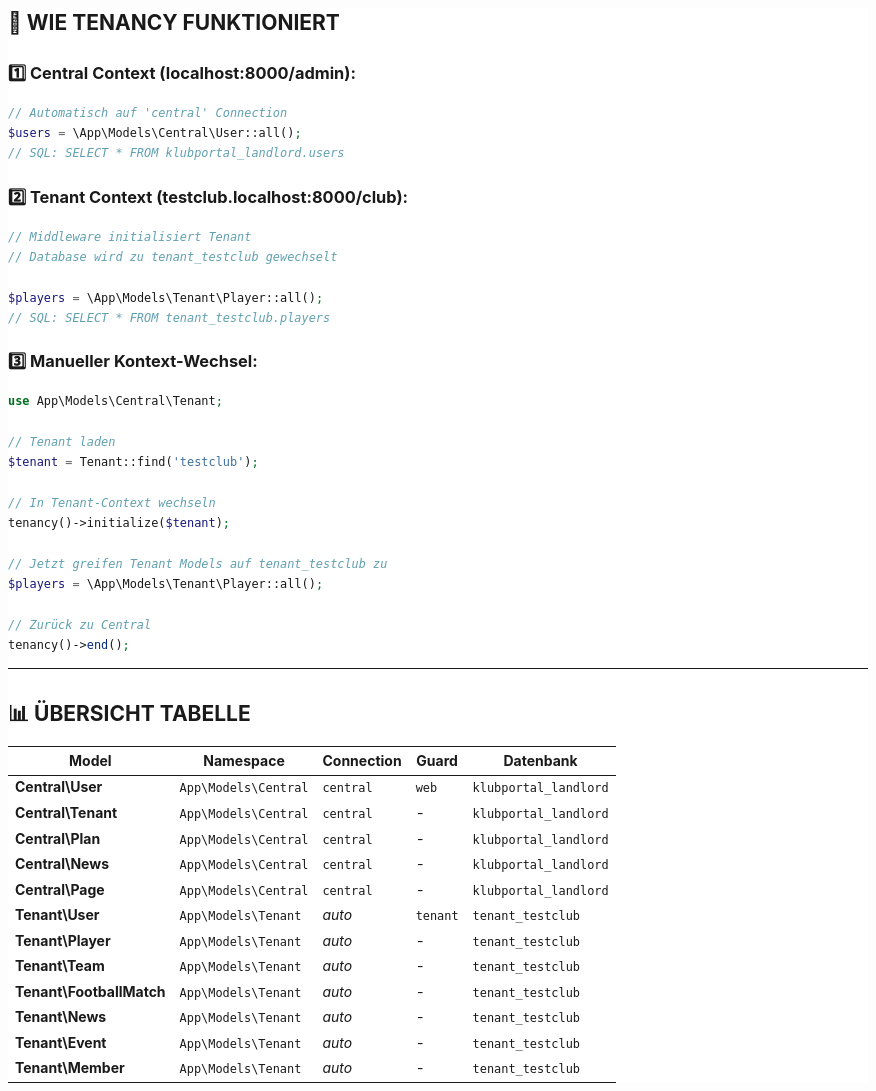 
## 🔄 WIE TENANCY FUNKTIONIERT

### 1️⃣ Central Context (localhost:8000/admin):
```php
// Automatisch auf 'central' Connection
$users = \App\Models\Central\User::all();  
// SQL: SELECT * FROM klubportal_landlord.users
```

### 2️⃣ Tenant Context (testclub.localhost:8000/club):
```php
// Middleware initialisiert Tenant
// Database wird zu tenant_testclub gewechselt

$players = \App\Models\Tenant\Player::all();
// SQL: SELECT * FROM tenant_testclub.players
```

### 3️⃣ Manueller Kontext-Wechsel:
```php
use App\Models\Central\Tenant;

// Tenant laden
$tenant = Tenant::find('testclub');

// In Tenant-Context wechseln
tenancy()->initialize($tenant);

// Jetzt greifen Tenant Models auf tenant_testclub zu
$players = \App\Models\Tenant\Player::all();

// Zurück zu Central
tenancy()->end();
```

---

## 📊 ÜBERSICHT TABELLE

| Model | Namespace | Connection | Guard | Datenbank |
|-------|-----------|------------|-------|-----------|
| **Central\User** | `App\Models\Central` | `central` | `web` | `klubportal_landlord` |
| **Central\Tenant** | `App\Models\Central` | `central` | - | `klubportal_landlord` |
| **Central\Plan** | `App\Models\Central` | `central` | - | `klubportal_landlord` |
| **Central\News** | `App\Models\Central` | `central` | - | `klubportal_landlord` |
| **Central\Page** | `App\Models\Central` | `central` | - | `klubportal_landlord` |
| **Tenant\User** | `App\Models\Tenant` | *auto* | `tenant` | `tenant_testclub` |
| **Tenant\Player** | `App\Models\Tenant` | *auto* | - | `tenant_testclub` |
| **Tenant\Team** | `App\Models\Tenant` | *auto* | - | `tenant_testclub` |
| **Tenant\FootballMatch** | `App\Models\Tenant` | *auto* | - | `tenant_testclub` |
| **Tenant\News** | `App\Models\Tenant` | *auto* | - | `tenant_testclub` |
| **Tenant\Event** | `App\Models\Tenant` | *auto* | - | `tenant_testclub` |
| **Tenant\Member** | `App\Models\Tenant` | *auto* | - | `tenant_testclub` |
